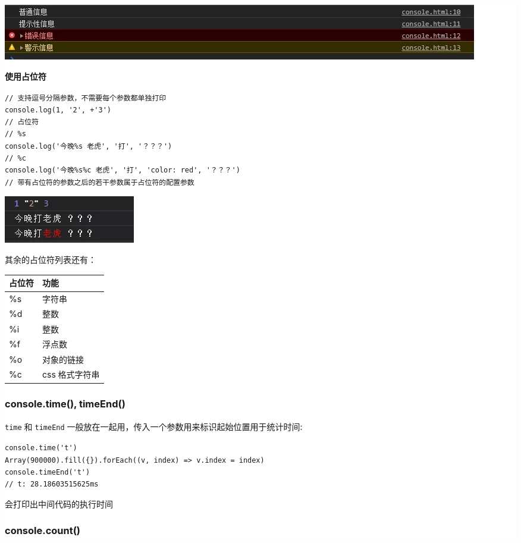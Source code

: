 ![img](./imgs/chrome_devtools_2.png)

**使用占位符**

```
// 支持逗号分隔参数，不需要每个参数都单独打印
console.log(1, '2', +'3')
// 占位符
// %s 
console.log('今晚%s 老虎', '打', '？？？')
// %c 
console.log('今晚%s%c 老虎', '打', 'color: red', '？？？')
// 带有占位符的参数之后的若干参数属于占位符的配置参数
```

![img](./imgs/chrome_devtools_3.png)

其余的占位符列表还有：

| 占位符 | 功能           |
| :----- | :------------- |
| %s     | 字符串         |
| %d     | 整数           |
| %i     | 整数           |
| %f     | 浮点数         |
| %o     | 对象的链接     |
| %c     | css 格式字符串 |

### console.time(), timeEnd()

`time` 和 `timeEnd` 一般放在一起用，传入一个参数用来标识起始位置用于统计时间:

```
console.time('t')
Array(900000).fill({}).forEach((v, index) => v.index = index)
console.timeEnd('t')
// t: 28.18603515625ms
```

会打印出中间代码的执行时间

### console.count()
